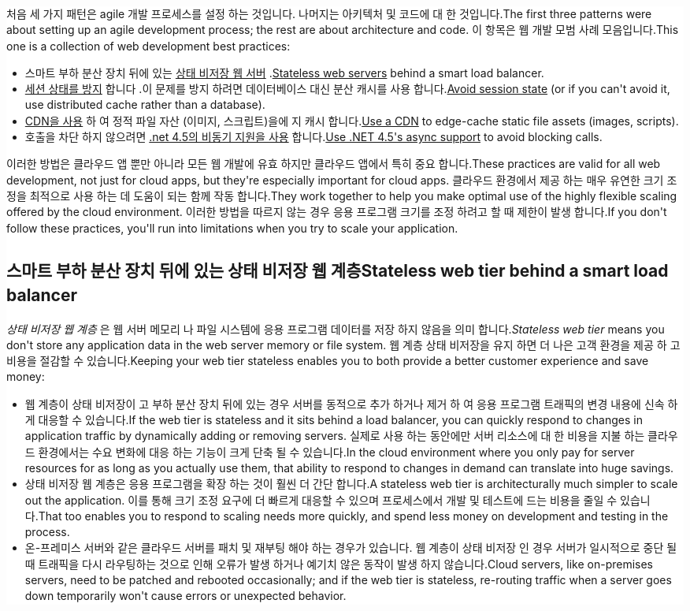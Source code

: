 <span data-ttu-id="d80e5-110">처음 세 가지 패턴은 agile 개발 프로세스를 설정 하는 것입니다. 나머지는 아키텍처 및 코드에 대 한 것입니다.</span><span class="sxs-lookup"><span data-stu-id="d80e5-110">The first three patterns were about setting up an agile development process; the rest are about architecture and code.</span></span> <span data-ttu-id="d80e5-111">이 항목은 웹 개발 모범 사례 모음입니다.</span><span class="sxs-lookup"><span data-stu-id="d80e5-111">This one is a collection of web development best practices:</span></span>

- <span data-ttu-id="d80e5-112">스마트 부하 분산 장치 뒤에 있는 [상태 비저장 웹 서버](#stateless) .</span><span class="sxs-lookup"><span data-stu-id="d80e5-112">[Stateless web servers](#stateless) behind a smart load balancer.</span></span>
- <span data-ttu-id="d80e5-113">[세션 상태를 방지](#sessionstate) 합니다 .이 문제를 방지 하려면 데이터베이스 대신 분산 캐시를 사용 합니다.</span><span class="sxs-lookup"><span data-stu-id="d80e5-113">[Avoid session state](#sessionstate) (or if you can't avoid it, use distributed cache rather than a database).</span></span>
- <span data-ttu-id="d80e5-114">[CDN을 사용](#cdn) 하 여 정적 파일 자산 (이미지, 스크립트)을에 지 캐시 합니다.</span><span class="sxs-lookup"><span data-stu-id="d80e5-114">[Use a CDN](#cdn) to edge-cache static file assets (images, scripts).</span></span>
- <span data-ttu-id="d80e5-115">호출을 차단 하지 않으려면 [.net 4.5의 비동기 지원을 사용](#async) 합니다.</span><span class="sxs-lookup"><span data-stu-id="d80e5-115">[Use .NET 4.5's async support](#async) to avoid blocking calls.</span></span>

<span data-ttu-id="d80e5-116">이러한 방법은 클라우드 앱 뿐만 아니라 모든 웹 개발에 유효 하지만 클라우드 앱에서 특히 중요 합니다.</span><span class="sxs-lookup"><span data-stu-id="d80e5-116">These practices are valid for all web development, not just for cloud apps, but they're especially important for cloud apps.</span></span> <span data-ttu-id="d80e5-117">클라우드 환경에서 제공 하는 매우 유연한 크기 조정을 최적으로 사용 하는 데 도움이 되는 함께 작동 합니다.</span><span class="sxs-lookup"><span data-stu-id="d80e5-117">They work together to help you make optimal use of the highly flexible scaling offered by the cloud environment.</span></span> <span data-ttu-id="d80e5-118">이러한 방법을 따르지 않는 경우 응용 프로그램 크기를 조정 하려고 할 때 제한이 발생 합니다.</span><span class="sxs-lookup"><span data-stu-id="d80e5-118">If you don't follow these practices, you'll run into limitations when you try to scale your application.</span></span>

<a id="stateless"></a>
## <a name="stateless-web-tier-behind-a-smart-load-balancer"></a><span data-ttu-id="d80e5-119">스마트 부하 분산 장치 뒤에 있는 상태 비저장 웹 계층</span><span class="sxs-lookup"><span data-stu-id="d80e5-119">Stateless web tier behind a smart load balancer</span></span>

<span data-ttu-id="d80e5-120">*상태 비저장 웹 계층* 은 웹 서버 메모리 나 파일 시스템에 응용 프로그램 데이터를 저장 하지 않음을 의미 합니다.</span><span class="sxs-lookup"><span data-stu-id="d80e5-120">*Stateless web tier* means you don't store any application data in the web server memory or file system.</span></span> <span data-ttu-id="d80e5-121">웹 계층 상태 비저장을 유지 하면 더 나은 고객 환경을 제공 하 고 비용을 절감할 수 있습니다.</span><span class="sxs-lookup"><span data-stu-id="d80e5-121">Keeping your web tier stateless enables you to both provide a better customer experience and save money:</span></span>

- <span data-ttu-id="d80e5-122">웹 계층이 상태 비저장이 고 부하 분산 장치 뒤에 있는 경우 서버를 동적으로 추가 하거나 제거 하 여 응용 프로그램 트래픽의 변경 내용에 신속 하 게 대응할 수 있습니다.</span><span class="sxs-lookup"><span data-stu-id="d80e5-122">If the web tier is stateless and it sits behind a load balancer, you can quickly respond to changes in application traffic by dynamically adding or removing servers.</span></span> <span data-ttu-id="d80e5-123">실제로 사용 하는 동안에만 서버 리소스에 대 한 비용을 지불 하는 클라우드 환경에서는 수요 변화에 대응 하는 기능이 크게 단축 될 수 있습니다.</span><span class="sxs-lookup"><span data-stu-id="d80e5-123">In the cloud environment where you only pay for server resources for as long as you actually use them, that ability to respond to changes in demand can translate into huge savings.</span></span>
- <span data-ttu-id="d80e5-124">상태 비저장 웹 계층은 응용 프로그램을 확장 하는 것이 훨씬 더 간단 합니다.</span><span class="sxs-lookup"><span data-stu-id="d80e5-124">A stateless web tier is architecturally much simpler to scale out the application.</span></span> <span data-ttu-id="d80e5-125">이를 통해 크기 조정 요구에 더 빠르게 대응할 수 있으며 프로세스에서 개발 및 테스트에 드는 비용을 줄일 수 있습니다.</span><span class="sxs-lookup"><span data-stu-id="d80e5-125">That too enables you to respond to scaling needs more quickly, and spend less money on development and testing in the process.</span></span>
- <span data-ttu-id="d80e5-126">온-프레미스 서버와 같은 클라우드 서버를 패치 및 재부팅 해야 하는 경우가 있습니다. 웹 계층이 상태 비저장 인 경우 서버가 일시적으로 중단 될 때 트래픽을 다시 라우팅하는 것으로 인해 오류가 발생 하거나 예기치 않은 동작이 발생 하지 않습니다.</span><span class="sxs-lookup"><span data-stu-id="d80e5-126">Cloud servers, like on-premises servers, need to be patched and rebooted occasionally; and if the web tier is stateless, re-routing traffic when a server goes down temporarily won't cause errors or unexpected behavior.</span></span>
